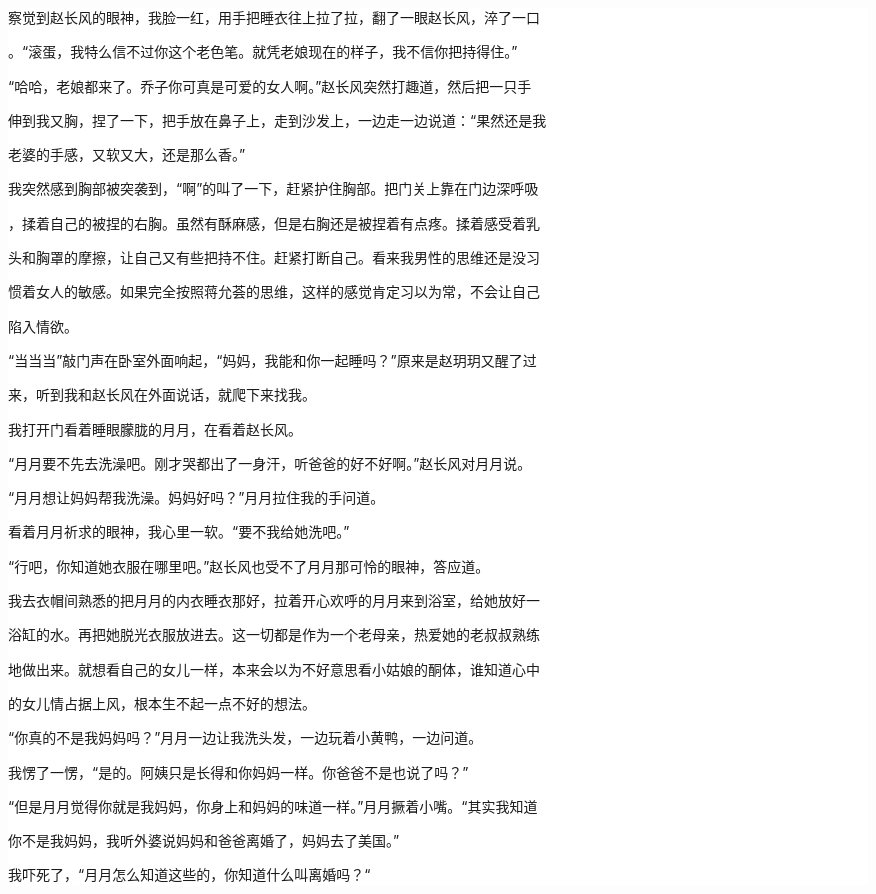 

察觉到赵长风的眼神，我脸一红，用手把睡衣往上拉了拉，翻了一眼赵长风，淬了一口

。“滚蛋，我特么信不过你这个老色笔。就凭老娘现在的样子，我不信你把持得住。”



“哈哈，老娘都来了。乔子你可真是可爱的女人啊。”赵长风突然打趣道，然后把一只手

伸到我又胸，捏了一下，把手放在鼻子上，走到沙发上，一边走一边说道：“果然还是我

老婆的手感，又软又大，还是那么香。”



我突然感到胸部被突袭到，“啊”的叫了一下，赶紧护住胸部。把门关上靠在门边深呼吸

，揉着自己的被捏的右胸。虽然有酥麻感，但是右胸还是被捏着有点疼。揉着感受着乳

头和胸罩的摩擦，让自己又有些把持不住。赶紧打断自己。看来我男性的思维还是没习

惯着女人的敏感。如果完全按照蒋允荟的思维，这样的感觉肯定习以为常，不会让自己

陷入情欲。



“当当当”敲门声在卧室外面响起，“妈妈，我能和你一起睡吗？”原来是赵玥玥又醒了过

来，听到我和赵长风在外面说话，就爬下来找我。

我打开门看着睡眼朦胧的月月，在看着赵长风。



“月月要不先去洗澡吧。刚才哭都出了一身汗，听爸爸的好不好啊。”赵长风对月月说。



“月月想让妈妈帮我洗澡。妈妈好吗？”月月拉住我的手问道。

看着月月祈求的眼神，我心里一软。“要不我给她洗吧。”



“行吧，你知道她衣服在哪里吧。”赵长风也受不了月月那可怜的眼神，答应道。



我去衣帽间熟悉的把月月的内衣睡衣那好，拉着开心欢呼的月月来到浴室，给她放好一

浴缸的水。再把她脱光衣服放进去。这一切都是作为一个老母亲，热爱她的老叔叔熟练

地做出来。就想看自己的女儿一样，本来会以为不好意思看小姑娘的酮体，谁知道心中

的女儿情占据上风，根本生不起一点不好的想法。

“你真的不是我妈妈吗？”月月一边让我洗头发，一边玩着小黄鸭，一边问道。

我愣了一愣，“是的。阿姨只是长得和你妈妈一样。你爸爸不是也说了吗？”



“但是月月觉得你就是我妈妈，你身上和妈妈的味道一样。”月月撅着小嘴。“其实我知道

你不是我妈妈，我听外婆说妈妈和爸爸离婚了，妈妈去了美国。”

我吓死了，“月月怎么知道这些的，你知道什么叫离婚吗？“

